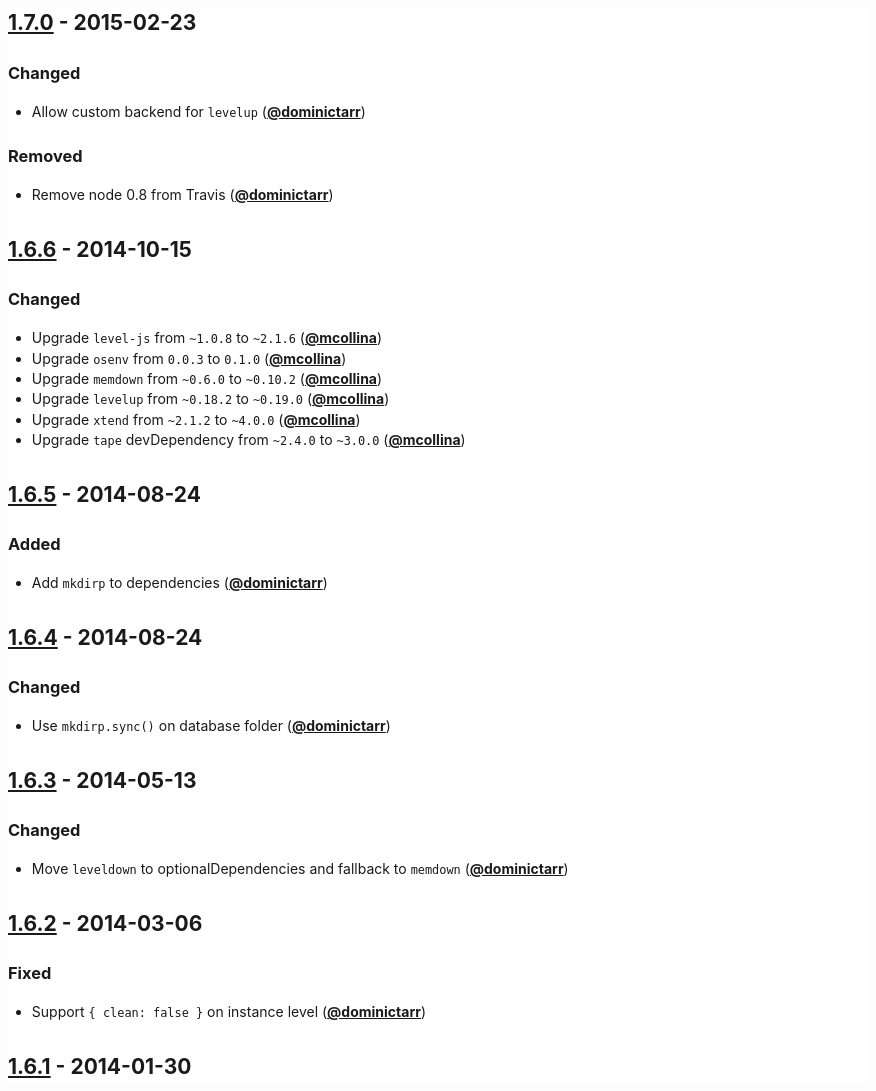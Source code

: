 ## [1.7.0] - 2015-02-23

### Changed

- Allow custom backend for `levelup` ([**@dominictarr**](https://github.com/dominictarr))

### Removed

- Remove node 0.8 from Travis ([**@dominictarr**](https://github.com/dominictarr))

## [1.6.6] - 2014-10-15

### Changed

- Upgrade `level-js` from `~1.0.8` to `~2.1.6` ([**@mcollina**](https://github.com/mcollina))
- Upgrade `osenv` from `0.0.3` to `0.1.0` ([**@mcollina**](https://github.com/mcollina))
- Upgrade `memdown` from `~0.6.0` to `~0.10.2` ([**@mcollina**](https://github.com/mcollina))
- Upgrade `levelup` from `~0.18.2` to `~0.19.0` ([**@mcollina**](https://github.com/mcollina))
- Upgrade `xtend` from `~2.1.2` to `~4.0.0` ([**@mcollina**](https://github.com/mcollina))
- Upgrade `tape` devDependency from `~2.4.0` to `~3.0.0` ([**@mcollina**](https://github.com/mcollina))

## [1.6.5] - 2014-08-24

### Added

- Add `mkdirp` to dependencies ([**@dominictarr**](https://github.com/dominictarr))

## [1.6.4] - 2014-08-24

### Changed

- Use `mkdirp.sync()` on database folder ([**@dominictarr**](https://github.com/dominictarr))

## [1.6.3] - 2014-05-13

### Changed

- Move `leveldown` to optionalDependencies and fallback to `memdown` ([**@dominictarr**](https://github.com/dominictarr))

## [1.6.2] - 2014-03-06

### Fixed

- Support `{ clean: false }` on instance level ([**@dominictarr**](https://github.com/dominictarr))

## [1.6.1] - 2014-01-30


[unreleased]: https://github.com/level/level-test/compare/v7.1.0...HEAD
[7.1.0]: https://github.com/level/level-test/compare/v7.0.0...v7.1.0
[7.0.0]: https://github.com/level/level-test/compare/v6.0.0...v7.0.0
[6.0.0]: https://github.com/level/level-test/compare/v5.0.0...v6.0.0
[5.0.0]: https://github.com/level/level-test/compare/v4.0.0...v5.0.0
[4.0.0]: https://github.com/level/level-test/compare/v3.0.0...v4.0.0
[3.0.0]: https://github.com/level/level-test/compare/v2.0.3...v3.0.0
[2.0.3]: https://github.com/level/level-test/compare/v2.0.2...v2.0.3
[2.0.2]: https://github.com/level/level-test/compare/v2.0.1...v2.0.2
[2.0.1]: https://github.com/level/level-test/compare/v2.0.0...v2.0.1
[2.0.0]: https://github.com/level/level-test/compare/v1.7.0...v2.0.0
[1.7.0]: https://github.com/level/level-test/compare/v1.6.6...v1.7.0
[1.6.6]: https://github.com/level/level-test/compare/v1.6.5...v1.6.6
[1.6.5]: https://github.com/level/level-test/compare/v1.6.4...v1.6.5
[1.6.4]: https://github.com/level/level-test/compare/v1.6.3...v1.6.4
[1.6.3]: https://github.com/level/level-test/compare/v1.6.2...v1.6.3
[1.6.2]: https://github.com/level/level-test/compare/v1.6.1...v1.6.2
[1.6.1]: https://github.com/level/level-test/compare/v1.6.0...v1.6.1
[1.6.0]: https://github.com/level/level-test/compare/v1.5.2...v1.6.0
[1.5.2]: https://github.com/level/level-test/compare/v1.5.1...v1.5.2
[1.5.1]: https://github.com/level/level-test/compare/v1.5.0...v1.5.1
[1.5.0]: https://github.com/level/level-test/compare/v1.4.2...v1.5.0
[1.4.2]: https://github.com/level/level-test/compare/v1.4.1...v1.4.2
[1.4.1]: https://github.com/level/level-test/compare/v1.4.0...v1.4.1
[1.4.0]: https://github.com/level/level-test/compare/v1.3.0...v1.4.0
[1.3.0]: https://github.com/level/level-test/compare/v1.2.2...v1.3.0
[1.2.2]: https://github.com/level/level-test/compare/v1.2.1...v1.2.2
[1.2.1]: https://github.com/level/level-test/compare/v1.2.0...v1.2.1
[1.2.0]: https://github.com/level/level-test/compare/v1.1.1...v1.2.0
[1.1.1]: https://github.com/level/level-test/compare/v1.1.0...v1.1.1
[1.1.0]: https://github.com/level/level-test/compare/v1.0.1...v1.1.0
[1.0.1]: https://github.com/level/level-test/compare/v1.0.0...v1.0.1